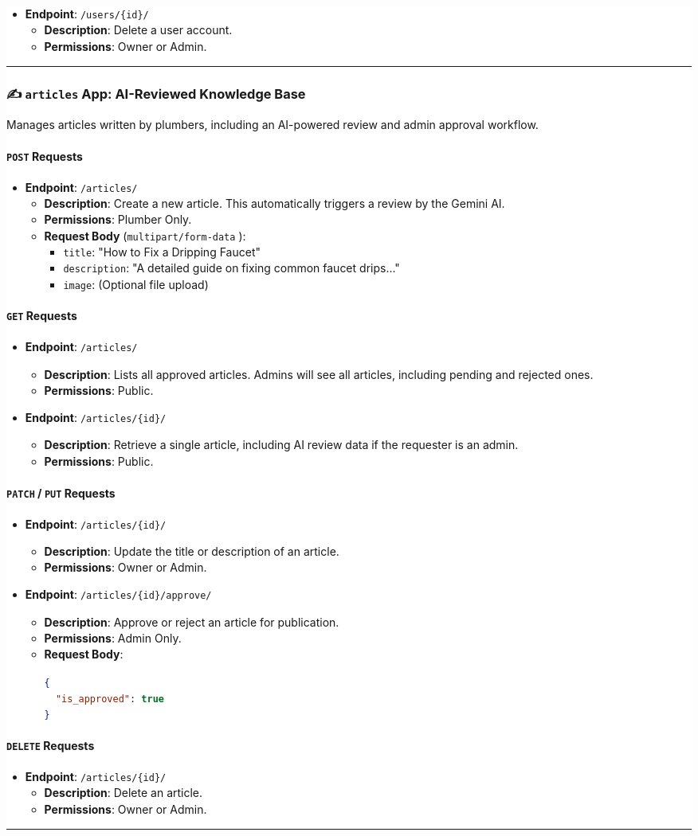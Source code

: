 -   **Endpoint**: `/users/{id}/`
    -   **Description**: Delete a user account.
    -   **Permissions**: Owner or Admin.

---

### ✍️ `articles` App: AI-Reviewed Knowledge Base

Manages articles written by plumbers, including an AI-powered review and admin approval workflow.

#### `POST` Requests

-   **Endpoint**: `/articles/`
    -   **Description**: Create a new article. This automatically triggers a review by the Gemini AI.
    -   **Permissions**: Plumber Only.
    -   **Request Body** (`multipart/form-data` ):
        -   `title`: "How to Fix a Dripping Faucet"
        -   `description`: "A detailed guide on fixing common faucet drips..."
        -   `image`: (Optional file upload)

#### `GET` Requests

-   **Endpoint**: `/articles/`
    -   **Description**: Lists all approved articles. Admins will see all articles, including pending and rejected ones.
    -   **Permissions**: Public.

-   **Endpoint**: `/articles/{id}/`
    -   **Description**: Retrieve a single article, including AI review data if the requester is an admin.
    -   **Permissions**: Public.

#### `PATCH` / `PUT` Requests

-   **Endpoint**: `/articles/{id}/`
    -   **Description**: Update the title or description of an article.
    -   **Permissions**: Owner or Admin.

-   **Endpoint**: `/articles/{id}/approve/`
    -   **Description**: Approve or reject an article for publication.
    -   **Permissions**: Admin Only.
    -   **Request Body**:
        ```json
        {
          "is_approved": true
        }
        ```

#### `DELETE` Requests

-   **Endpoint**: `/articles/{id}/`
    -   **Description**: Delete an article.
    -   **Permissions**: Owner or Admin.

---
